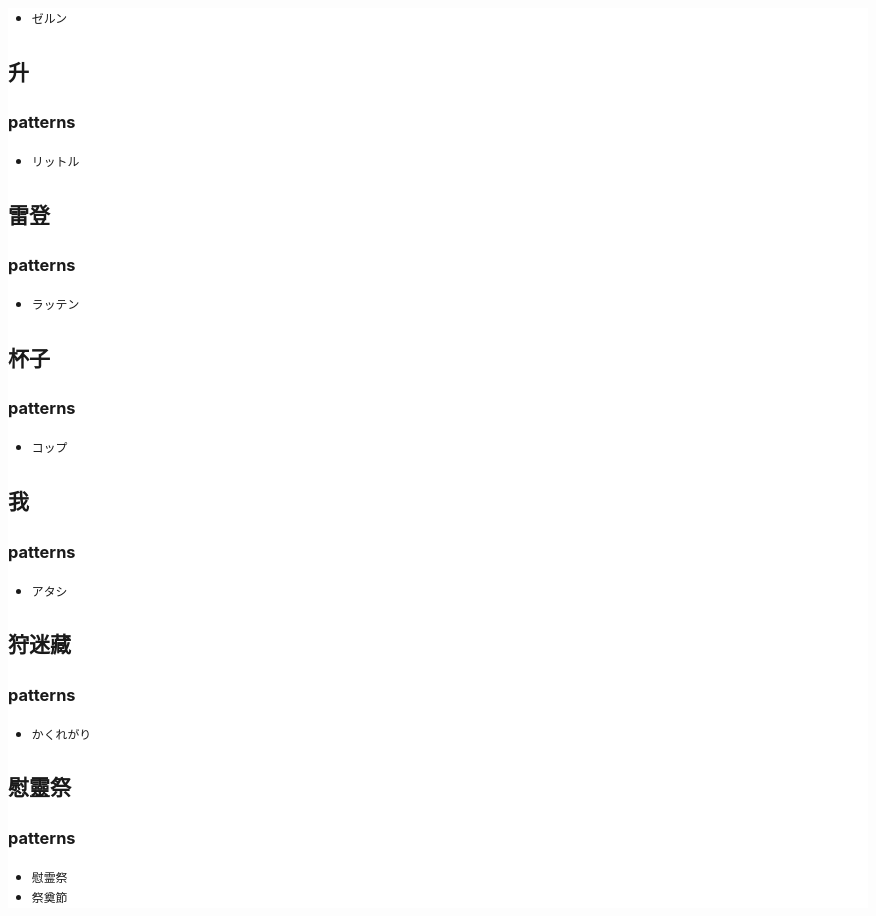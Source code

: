 - `ゼルン`

## 升

### patterns

- `リットル`

## 雷登

### patterns

- `ラッテン`

## 杯子

### patterns

- `コップ`

## 我

### patterns

- `アタシ`

## 狩迷藏

### patterns

- `かくれがり`

## 慰靈祭

### patterns

- `慰霊祭`
- `祭奠節`


